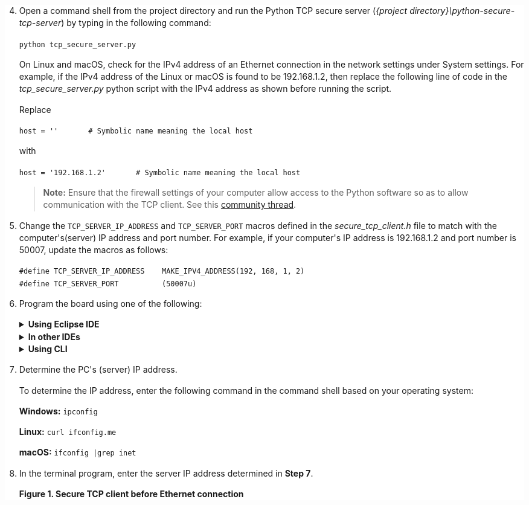 4. Open a command shell from the project directory and run the Python TCP secure server (*{project directory}\python-secure-tcp-server*) by typing in the following command:

   ```
   python tcp_secure_server.py
   ```

   On Linux and macOS, check for the IPv4 address of an Ethernet connection in the network settings under System settings. For example, if the IPv4 address of the Linux or macOS is found to be 192.168.1.2, then replace the following line of code in the *_tcp_secure_server.py_* python script with the IPv4 address as shown before running the script.

   Replace 
   ```
   host = ''       # Symbolic name meaning the local host 
   ```
   with
   ```
   host = '192.168.1.2'       # Symbolic name meaning the local host 
   ``` 

   > **Note:** Ensure that the firewall settings of your computer allow access to the Python software so as to allow communication with the TCP client. See this [community thread](https://community.infineon.com/t5/ModusToolbox-General/CE229112-Enable-Python-access-to-your-WiFi/td-p/214654).

5. Change the `TCP_SERVER_IP_ADDRESS` and `TCP_SERVER_PORT` macros defined in the *secure_tcp_client.h* file to match with the computer's(server) IP address and port number. For example, if your computer's IP address is
   192.168.1.2 and port number is 50007, update the macros as follows:

   ```
   #define TCP_SERVER_IP_ADDRESS    MAKE_IPV4_ADDRESS(192, 168, 1, 2)
   #define TCP_SERVER_PORT          (50007u)
   ```

6. Program the board using one of the following:

   <details><summary><b>Using Eclipse IDE</b></summary></details>


   <details><summary><b>In other IDEs</b></summary></details>


   <details><summary><b>Using CLI</b></summary></details>

7. Determine the PC's (server) IP address.

   To determine the IP address, enter the following command in the command shell based on your operating system:

   **Windows:** `ipconfig`

   **Linux:** `curl ifconfig.me`

   **macOS:** `ifconfig |grep inet`


8. In the terminal program, enter the server IP address determined in **Step 7**.

   **Figure 1. Secure TCP client before Ethernet connection**
  